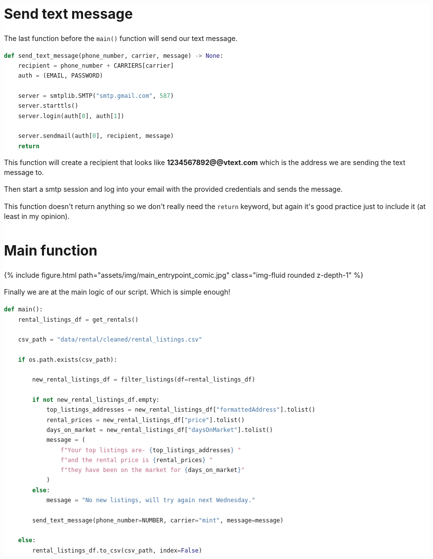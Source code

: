 # Send text message

The last function before the `main()` function will send our text message.

```python
def send_text_message(phone_number, carrier, message) -> None:
    recipient = phone_number + CARRIERS[carrier]
    auth = (EMAIL, PASSWORD)

    server = smtplib.SMTP("smtp.gmail.com", 587)
    server.starttls()
    server.login(auth[0], auth[1])

    server.sendmail(auth[0], recipient, message)
    return
```

This function will create a recipient that looks like **1234567892@@vtext.com** which is the address we are sending the text message to.

Then start a smtp session and log into your email with the provided credentials and sends the message.

This function doesn't return anything so we don't really need the `return` keyword, but again it's good practice just to include it (at least in my opinion).

# Main function

<div class="row mt-3">
   <div class="col-sm mt-3 mt-md-0">
       {% include figure.html path="assets/img/main_entrypoint_comic.jpg" class="img-fluid rounded z-depth-1" %}
   </div>
</div>

Finally we are at the main logic of our script. Which is simple enough!

```python
def main():
    rental_listings_df = get_rentals()

    csv_path = "data/rental/cleaned/rental_listings.csv"

    if os.path.exists(csv_path):

        new_rental_listings_df = filter_listings(df=rental_listings_df)

        if not new_rental_listings_df.empty:
            top_listings_addresses = new_rental_listings_df["formattedAddress"].tolist()
            rental_prices = new_rental_listings_df["price"].tolist()
            days_on_market = new_rental_listings_df["daysOnMarket"].tolist()
            message = (
                f"Your top listings are- {top_listings_addresses} "
                f"and the rental price is {rental_prices} "
                f"they have been on the market for {days_on_market}"
            )
        else:
            message = "No new listings, will try again next Wednesday."

        send_text_message(phone_number=NUMBER, carrier="mint", message=message)

    else:
        rental_listings_df.to_csv(csv_path, index=False)


```